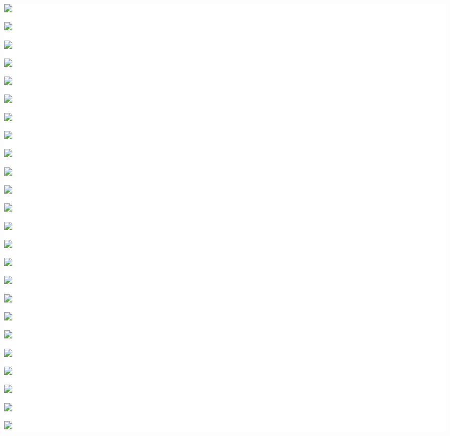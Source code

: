 ![](https://res.cloudinary.com/dhngj18do/image/upload/f_auto,q_auto/v1/images/471673370_585966690735084_6607461499824950624_n)

![](https://res.cloudinary.com/dhngj18do/image/upload/f_auto,q_auto/v1/images/472256223_585966604068426_7693443394661376483_n)

![](https://res.cloudinary.com/dhngj18do/image/upload/f_auto,q_auto/v1/images/472070051_585967237401696_1722282212215123736_n)

![](https://res.cloudinary.com/dhngj18do/image/upload/f_auto,q_auto/v1/images/471980800_585968584068228_7215945216296653718_n)

![](https://res.cloudinary.com/dhngj18do/image/upload/f_auto,q_auto/v1/images/472670855_585967410735012_4352390632905823295_n)

![](https://res.cloudinary.com/dhngj18do/image/upload/f_auto,q_auto/v1/images/471780625_585966447401775_8154327320429060475_n)

![](https://res.cloudinary.com/dhngj18do/image/upload/f_auto,q_auto/v1/images/472118289_585966477401772_5489963510008000868_n)

![](https://res.cloudinary.com/dhngj18do/image/upload/f_auto,q_auto/v1/images/471766534_585966240735129_2762816994444041960_n)

![](https://res.cloudinary.com/dhngj18do/image/upload/f_auto,q_auto/v1/images/472137822_585966130735140_7866712357110233205_n)

![](https://res.cloudinary.com/dhngj18do/image/upload/f_auto,q_auto/v1/images/472100502_585965890735164_700860320855948267_n)

![](https://res.cloudinary.com/dhngj18do/image/upload/f_auto,q_auto/v1/images/472252480_585966327401787_1152846612226398496_n)

![](https://res.cloudinary.com/dhngj18do/image/upload/f_auto,q_auto/v1/images/472360589_585966840735069_4427784040050035378_n)

![](https://res.cloudinary.com/dhngj18do/image/upload/f_auto,q_auto/v1/images/472262468_585967720734981_1067479171092118595_n)

![](https://res.cloudinary.com/dhngj18do/image/upload/f_auto,q_auto/v1/images/472368707_585967614068325_4271135821086372561_n)

![](https://res.cloudinary.com/dhngj18do/image/upload/f_auto,q_auto/v1/images/472171829_585967027401717_2369387860048400801_n)

![](https://res.cloudinary.com/dhngj18do/image/upload/f_auto,q_auto/v1/images/472398399_585967547401665_2626368167216432841_n)

![](https://res.cloudinary.com/dhngj18do/image/upload/f_auto,q_auto/v1/images/471980114_585968654068221_8144338017188607959_n)

![](https://res.cloudinary.com/dhngj18do/image/upload/f_auto,q_auto/v1/images/472255149_585967694068317_5155958991609413496_n)

![](https://res.cloudinary.com/dhngj18do/image/upload/f_auto,q_auto/v1/images/472069152_585966577401762_2469840635553091805_n)

![](https://res.cloudinary.com/dhngj18do/image/upload/f_auto,q_auto/v1/images/472280011_585967200735033_4786607731849888534_n)

![](https://res.cloudinary.com/dhngj18do/image/upload/f_auto,q_auto/v1/images/471614151_585966977401722_1077424865631157309_n)

![](https://res.cloudinary.com/dhngj18do/image/upload/f_auto,q_auto/v1/images/471427719_585966414068445_1874275126742802062_n)

![](https://res.cloudinary.com/dhngj18do/image/upload/f_auto,q_auto/v1/images/471705208_585967797401640_8856099945487953066_n)

![](https://res.cloudinary.com/dhngj18do/image/upload/f_auto,q_auto/v1/images/472270154_585967314068355_2226937740824985876_n)
